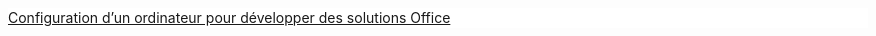  [Configuration d’un ordinateur pour développer des solutions Office](../vsto/running-solutions-in-different-versions-of-microsoft-office.md)  
  
  